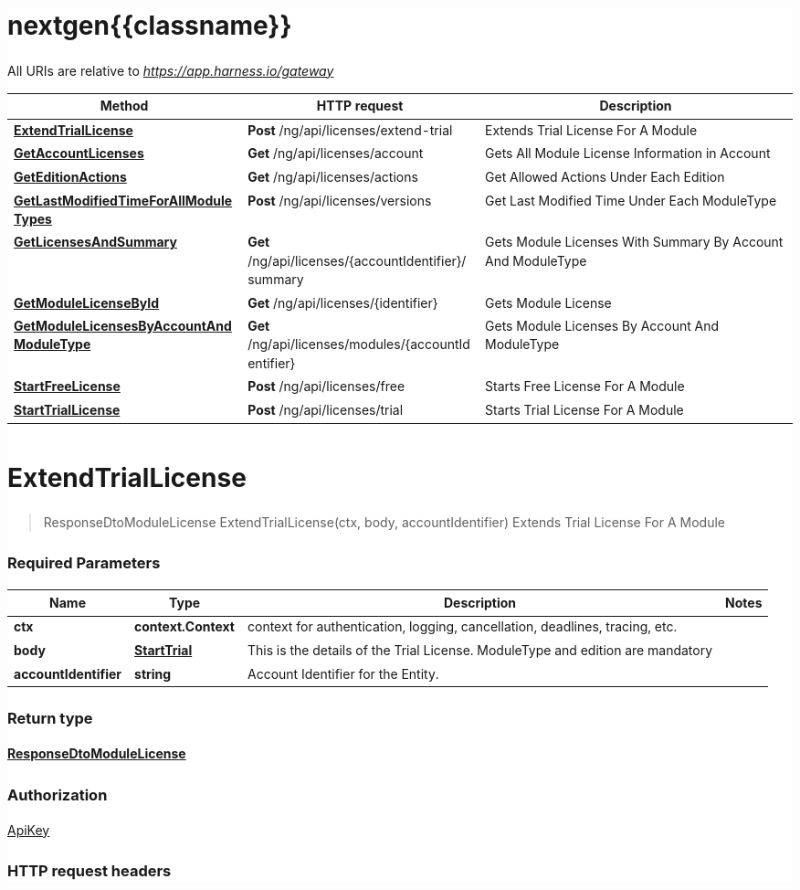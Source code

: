 # nextgen{{classname}}

All URIs are relative to *https://app.harness.io/gateway*

Method | HTTP request | Description
------------- | ------------- | -------------
[**ExtendTrialLicense**](LicensesApi.md#ExtendTrialLicense) | **Post** /ng/api/licenses/extend-trial | Extends Trial License For A Module
[**GetAccountLicenses**](LicensesApi.md#GetAccountLicenses) | **Get** /ng/api/licenses/account | Gets All Module License Information in Account
[**GetEditionActions**](LicensesApi.md#GetEditionActions) | **Get** /ng/api/licenses/actions | Get Allowed Actions Under Each Edition
[**GetLastModifiedTimeForAllModuleTypes**](LicensesApi.md#GetLastModifiedTimeForAllModuleTypes) | **Post** /ng/api/licenses/versions | Get Last Modified Time Under Each ModuleType
[**GetLicensesAndSummary**](LicensesApi.md#GetLicensesAndSummary) | **Get** /ng/api/licenses/{accountIdentifier}/summary | Gets Module Licenses With Summary By Account And ModuleType
[**GetModuleLicenseById**](LicensesApi.md#GetModuleLicenseById) | **Get** /ng/api/licenses/{identifier} | Gets Module License
[**GetModuleLicensesByAccountAndModuleType**](LicensesApi.md#GetModuleLicensesByAccountAndModuleType) | **Get** /ng/api/licenses/modules/{accountIdentifier} | Gets Module Licenses By Account And ModuleType
[**StartFreeLicense**](LicensesApi.md#StartFreeLicense) | **Post** /ng/api/licenses/free | Starts Free License For A Module
[**StartTrialLicense**](LicensesApi.md#StartTrialLicense) | **Post** /ng/api/licenses/trial | Starts Trial License For A Module

# **ExtendTrialLicense**
> ResponseDtoModuleLicense ExtendTrialLicense(ctx, body, accountIdentifier)
Extends Trial License For A Module

### Required Parameters

Name | Type | Description  | Notes
------------- | ------------- | ------------- | -------------
 **ctx** | **context.Context** | context for authentication, logging, cancellation, deadlines, tracing, etc.
  **body** | [**StartTrial**](StartTrial.md)| This is the details of the Trial License. ModuleType and edition are mandatory | 
  **accountIdentifier** | **string**| Account Identifier for the Entity. | 

### Return type

[**ResponseDtoModuleLicense**](ResponseDTOModuleLicense.md)

### Authorization

[ApiKey](../README.md#ApiKey)

### HTTP request headers
